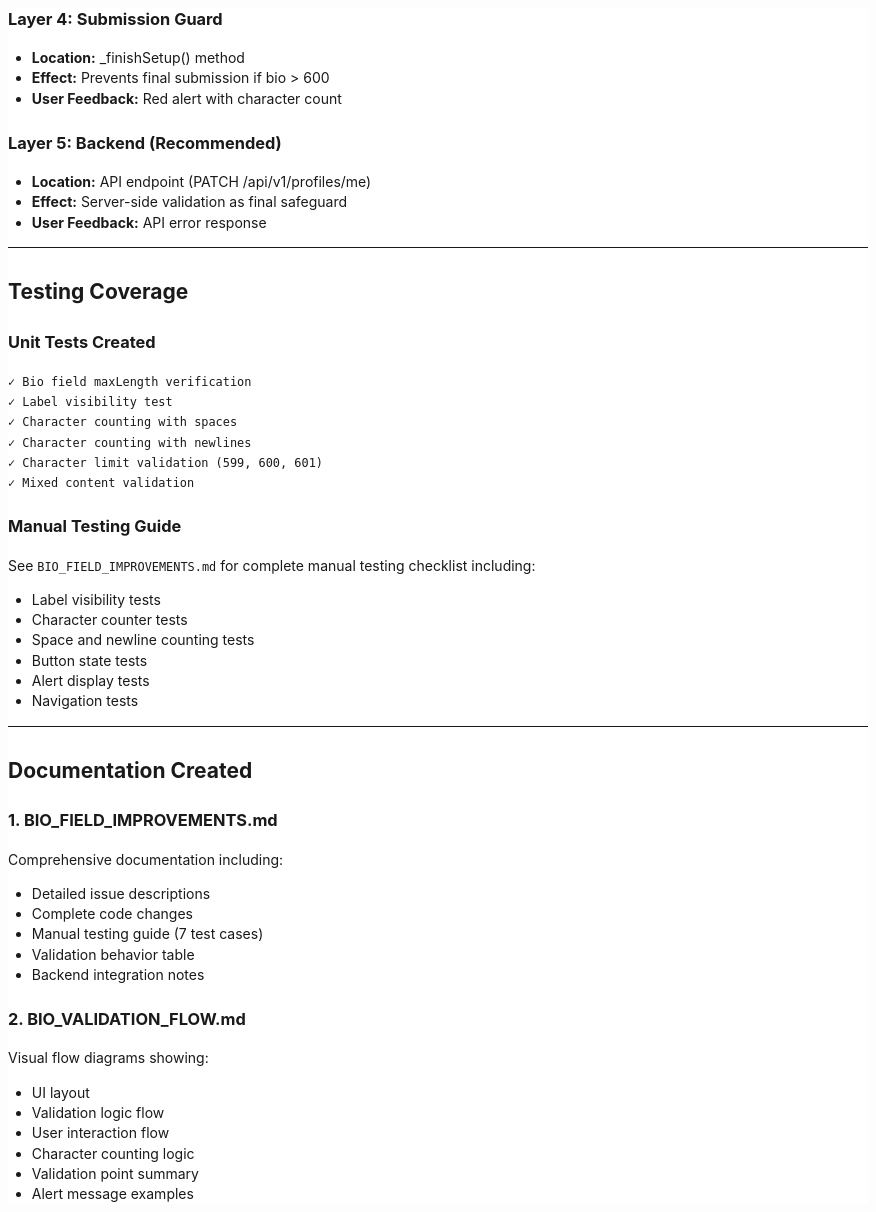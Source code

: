 ### Layer 4: Submission Guard
- **Location:** _finishSetup() method
- **Effect:** Prevents final submission if bio > 600
- **User Feedback:** Red alert with character count

### Layer 5: Backend (Recommended)
- **Location:** API endpoint (PATCH /api/v1/profiles/me)
- **Effect:** Server-side validation as final safeguard
- **User Feedback:** API error response

---

## Testing Coverage

### Unit Tests Created
```
✓ Bio field maxLength verification
✓ Label visibility test
✓ Character counting with spaces
✓ Character counting with newlines
✓ Character limit validation (599, 600, 601)
✓ Mixed content validation
```

### Manual Testing Guide
See `BIO_FIELD_IMPROVEMENTS.md` for complete manual testing checklist including:
- Label visibility tests
- Character counter tests
- Space and newline counting tests
- Button state tests
- Alert display tests
- Navigation tests

---

## Documentation Created

### 1. BIO_FIELD_IMPROVEMENTS.md
Comprehensive documentation including:
- Detailed issue descriptions
- Complete code changes
- Manual testing guide (7 test cases)
- Validation behavior table
- Backend integration notes

### 2. BIO_VALIDATION_FLOW.md
Visual flow diagrams showing:
- UI layout
- Validation logic flow
- User interaction flow
- Character counting logic
- Validation point summary
- Alert message examples
